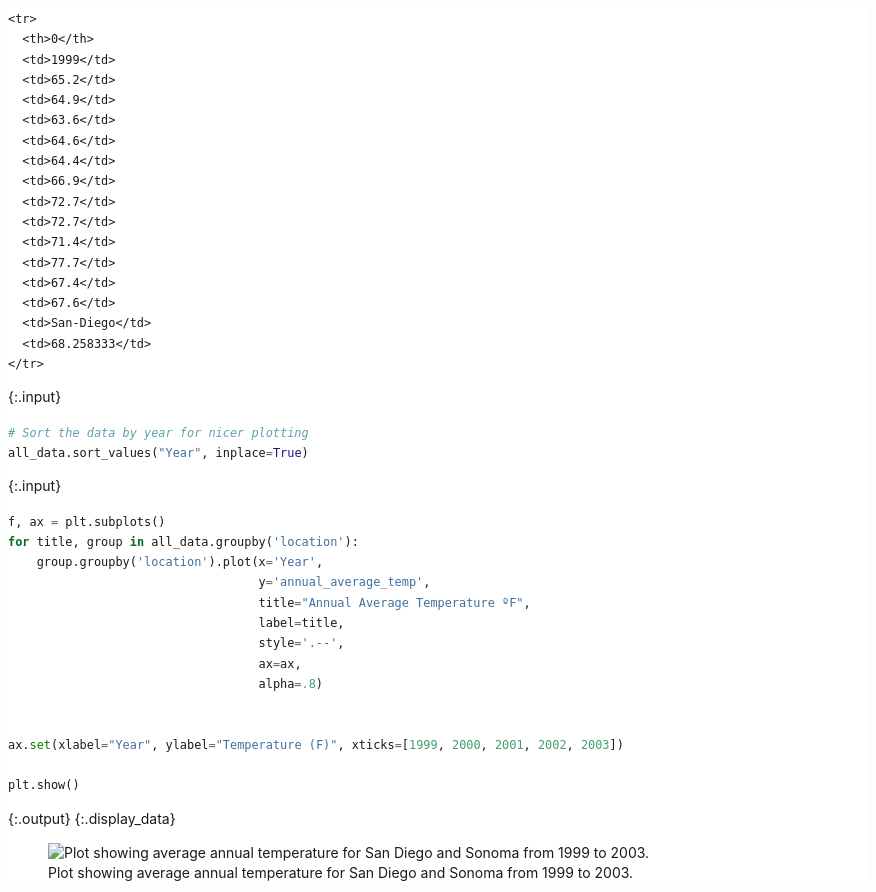     <tr>
      <th>0</th>
      <td>1999</td>
      <td>65.2</td>
      <td>64.9</td>
      <td>63.6</td>
      <td>64.6</td>
      <td>64.4</td>
      <td>66.9</td>
      <td>72.7</td>
      <td>72.7</td>
      <td>71.4</td>
      <td>77.7</td>
      <td>67.4</td>
      <td>67.6</td>
      <td>San-Diego</td>
      <td>68.258333</td>
    </tr>
  </tbody>
</table>
</div>





{:.input}
```python
# Sort the data by year for nicer plotting
all_data.sort_values("Year", inplace=True)
```

{:.input}
```python
f, ax = plt.subplots()
for title, group in all_data.groupby('location'):
    group.groupby('location').plot(x='Year', 
                                   y='annual_average_temp',
                                   title="Annual Average Temperature ºF",
                                   label=title,
                                   style='.--',
                                   ax=ax, 
                                   alpha=.8)

    
ax.set(xlabel="Year", ylabel="Temperature (F)", xticks=[1999, 2000, 2001, 2002, 2003])

plt.show()
```

{:.output}
{:.display_data}

<figure>

<img src = "{{ site.url }}/images/courses/intro-to-earth-data-science-textbook/07-efficient-clean-code-python/loops/2019-10-22-loops-03-workflows/2019-10-22-loops-03-workflows_24_0.png" alt = "Plot showing average annual temperature for San Diego and Sonoma from 1999 to 2003.">
<figcaption>Plot showing average annual temperature for San Diego and Sonoma from 1999 to 2003.</figcaption>

